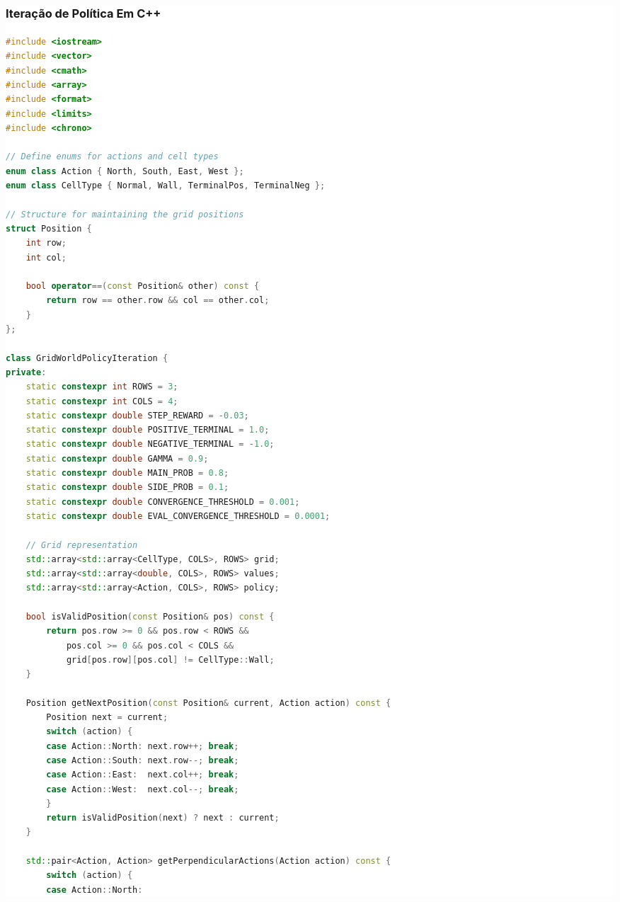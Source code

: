 ### Iteração de Política Em C++

```cpp
#include <iostream>
#include <vector>
#include <cmath>
#include <array>
#include <format>
#include <limits>
#include <chrono>

// Define enums for actions and cell types
enum class Action { North, South, East, West };
enum class CellType { Normal, Wall, TerminalPos, TerminalNeg };

// Structure for maintaining the grid positions
struct Position {
    int row;
    int col;

    bool operator==(const Position& other) const {
        return row == other.row && col == other.col;
    }
};

class GridWorldPolicyIteration {
private:
    static constexpr int ROWS = 3;
    static constexpr int COLS = 4;
    static constexpr double STEP_REWARD = -0.03;
    static constexpr double POSITIVE_TERMINAL = 1.0;
    static constexpr double NEGATIVE_TERMINAL = -1.0;
    static constexpr double GAMMA = 0.9;
    static constexpr double MAIN_PROB = 0.8;
    static constexpr double SIDE_PROB = 0.1;
    static constexpr double CONVERGENCE_THRESHOLD = 0.001;
    static constexpr double EVAL_CONVERGENCE_THRESHOLD = 0.0001;

    // Grid representation
    std::array<std::array<CellType, COLS>, ROWS> grid;
    std::array<std::array<double, COLS>, ROWS> values;
    std::array<std::array<Action, COLS>, ROWS> policy;

    bool isValidPosition(const Position& pos) const {
        return pos.row >= 0 && pos.row < ROWS &&
            pos.col >= 0 && pos.col < COLS &&
            grid[pos.row][pos.col] != CellType::Wall;
    }

    Position getNextPosition(const Position& current, Action action) const {
        Position next = current;
        switch (action) {
        case Action::North: next.row++; break;
        case Action::South: next.row--; break;
        case Action::East:  next.col++; break;
        case Action::West:  next.col--; break;
        }
        return isValidPosition(next) ? next : current;
    }

    std::pair<Action, Action> getPerpendicularActions(Action action) const {
        switch (action) {
        case Action::North:
```

[^1]: BELLMAN, Richard. Dynamic Programming. Princeton: Princeton University Press, 1957.
[^4]: **Experiências**: refere-se a todas as interações que o agente tem com o ambiente: cada ação tomada e cada recompensa recebida é uma experiência. **Exploração** (*exploration*) é quando o agente tenta ações novas ou diferentes para descobrir melhores estratégias. **Explotação** (exploitation) é quando o agente usa o conhecimento que já tem para escolher ações que ele sabe que são boas.